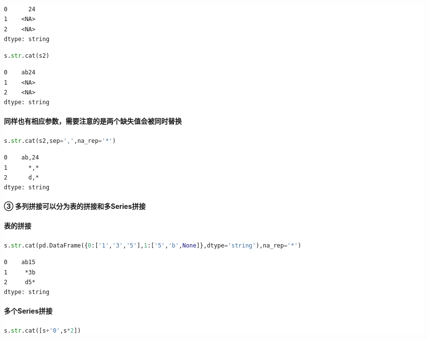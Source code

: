 


    0      24
    1    <NA>
    2    <NA>
    dtype: string




```python
s.str.cat(s2)
```




    0    ab24
    1    <NA>
    2    <NA>
    dtype: string



#### 同样也有相应参数，需要注意的是两个缺失值会被同时替换


```python
s.str.cat(s2,sep=',',na_rep='*')
```




    0    ab,24
    1      *,*
    2      d,*
    dtype: string



#### ③ 多列拼接可以分为表的拼接和多Series拼接

#### 表的拼接


```python
s.str.cat(pd.DataFrame({0:['1','3','5'],1:['5','b',None]},dtype='string'),na_rep='*')
```




    0    ab15
    1     *3b
    2     d5*
    dtype: string



#### 多个Series拼接


```python
s.str.cat([s+'0',s*2])
```

